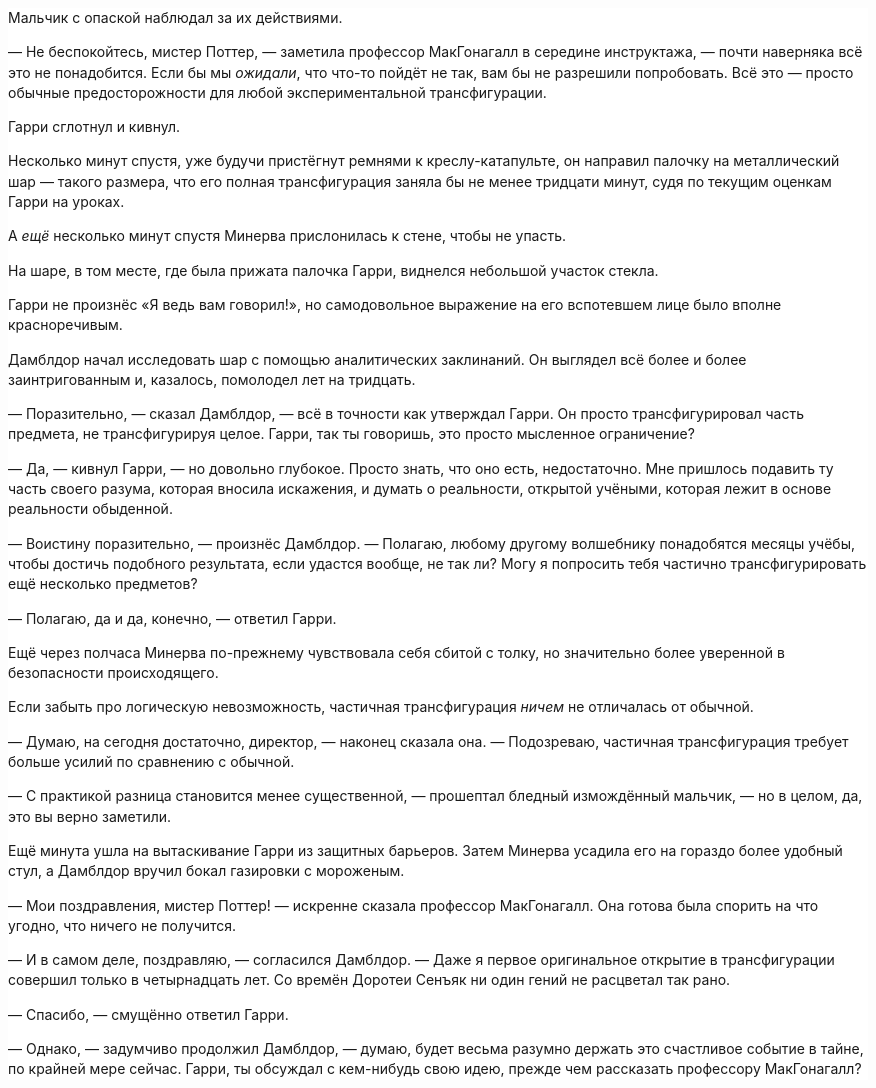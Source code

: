 Мальчик с опаской наблюдал за их действиями.

— Не беспокойтесь, мистер Поттер, — заметила профессор МакГонагалл в середине инструктажа, — почти наверняка всё это не понадобится. Если бы мы *ожидали*, что что-то пойдёт не так, вам бы не разрешили попробовать. Всё это — просто обычные предосторожности для любой экспериментальной трансфигурации.

Гарри сглотнул и кивнул.

Несколько минут спустя, уже будучи пристёгнут ремнями к креслу-катапульте, он направил палочку на металлический шар — такого размера, что его полная трансфигурация заняла бы не менее тридцати минут, судя по текущим оценкам Гарри на уроках.

А *ещё* несколько минут спустя Минерва прислонилась к стене, чтобы не упасть.

На шаре, в том месте, где была прижата палочка Гарри, виднелся небольшой участок стекла.

Гарри не произнёс «Я ведь вам говорил!», но самодовольное выражение на его вспотевшем лице было вполне красноречивым.

Дамблдор начал исследовать шар с помощью аналитических заклинаний. Он выглядел всё более и более заинтригованным и, казалось, помолодел лет на тридцать.

— Поразительно, — сказал Дамблдор, — всё в точности как утверждал Гарри. Он просто трансфигурировал часть предмета, не трансфигурируя целое. Гарри, так ты говоришь, это просто мысленное ограничение?

— Да, — кивнул Гарри, — но довольно глубокое. Просто знать, что оно есть, недостаточно. Мне пришлось подавить ту часть своего разума, которая вносила искажения, и думать о реальности, открытой учёными, которая лежит в основе реальности обыденной.

— Воистину поразительно, — произнёс Дамблдор. — Полагаю, любому другому волшебнику понадобятся месяцы учёбы, чтобы достичь подобного результата, если удастся вообще, не так ли? Могу я попросить тебя частично трансфигурировать ещё несколько предметов?

— Полагаю, да и да, конечно, — ответил Гарри.

Ещё через полчаса Минерва по-прежнему чувствовала себя сбитой с толку, но значительно более уверенной в безопасности происходящего.

Если забыть про логическую невозможность, частичная трансфигурация *ничем* не отличалась от обычной.

— Думаю, на сегодня достаточно, директор, — наконец сказала она. — Подозреваю, частичная трансфигурация требует больше усилий по сравнению с обычной.

— C практикой разница становится менее существенной, — прошептал бледный измождённый мальчик, — но в целом, да, это вы верно заметили.

Ещё минута ушла на вытаскивание Гарри из защитных барьеров. Затем Минерва усадила его на гораздо более удобный стул, а Дамблдор вручил бокал газировки с мороженым.

— Мои поздравления, мистер Поттер! — искренне сказала профессор МакГонагалл. Она готова была спорить на что угодно, что ничего не получится.

— И в самом деле, поздравляю, — согласился Дамблдор. — Даже я первое оригинальное открытие в трансфигурации совершил только в четырнадцать лет. Со времён Доротеи Сенъяк ни один гений не расцветал так рано.

— Спасибо, — смущённо ответил Гарри.

— Однако, — задумчиво продолжил Дамблдор, — думаю, будет весьма разумно держать это счастливое событие в тайне, по крайней мере сейчас. Гарри, ты обсуждал с кем-нибудь свою идею, прежде чем рассказать профессору МакГонагалл?
